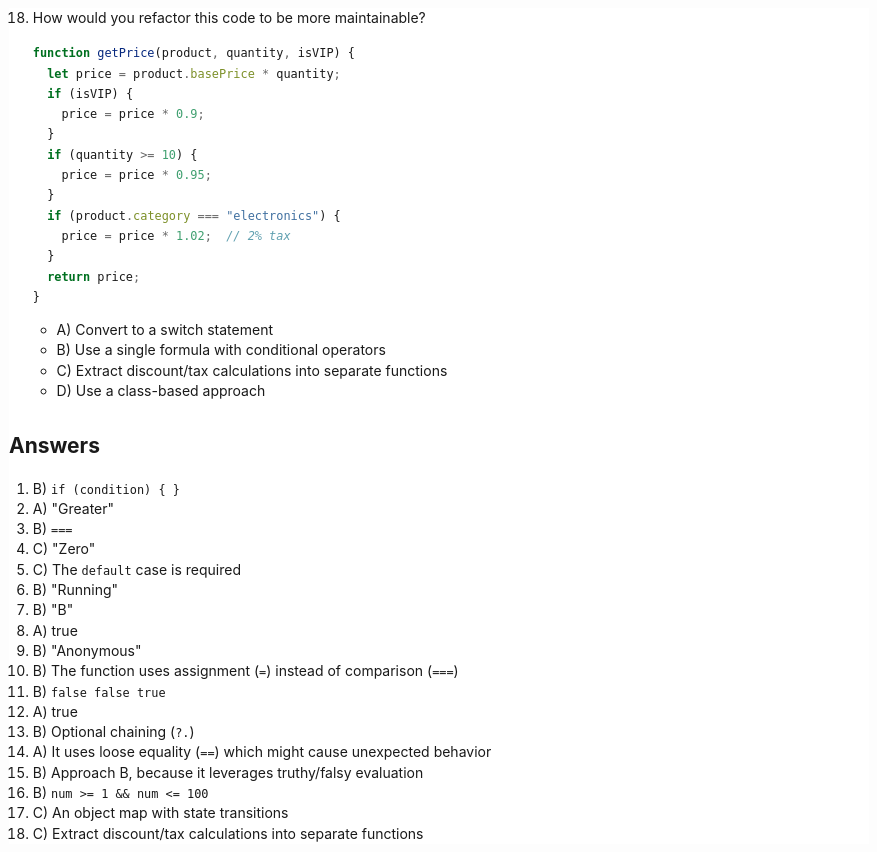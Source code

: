18. How would you refactor this code to be more maintainable?
    ```javascript
    function getPrice(product, quantity, isVIP) {
      let price = product.basePrice * quantity;
      if (isVIP) {
        price = price * 0.9;
      }
      if (quantity >= 10) {
        price = price * 0.95;
      }
      if (product.category === "electronics") {
        price = price * 1.02;  // 2% tax
      }
      return price;
    }
    ```
    - A) Convert to a switch statement
    - B) Use a single formula with conditional operators
    - C) Extract discount/tax calculations into separate functions
    - D) Use a class-based approach

## Answers

1. B) `if (condition) { }`
2. A) "Greater"
3. B) `===`
4. C) "Zero"
5. C) The `default` case is required
6. B) "Running"
7. B) "B"
8. A) true
9. B) "Anonymous"
10. B) The function uses assignment (`=`) instead of comparison (`===`)
11. B) `false false true`
12. A) true
13. B) Optional chaining (`?.`)
14. A) It uses loose equality (`==`) which might cause unexpected behavior
15. B) Approach B, because it leverages truthy/falsy evaluation
16. B) `num >= 1 && num <= 100`
17. C) An object map with state transitions
18. C) Extract discount/tax calculations into separate functions